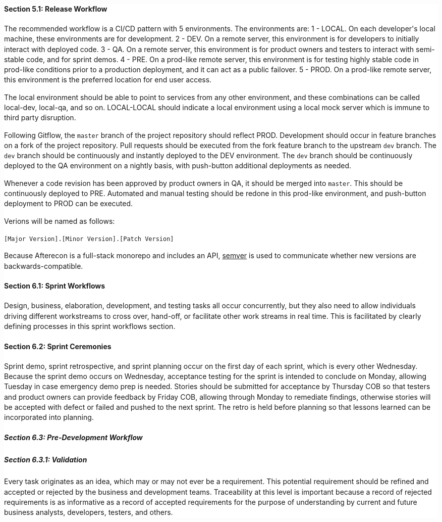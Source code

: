 #### Section 5.1: Release Workflow

The recommended workflow is a CI/CD pattern with 5 environments. The environments are:
1 - LOCAL. On each developer's local machine, these environments are for development.
2 - DEV. On a remote server, this environment is for developers to initially interact with deployed code.
3 - QA. On a remote server, this environment is for product owners and testers to interact with semi-stable code, and for sprint demos.
4 - PRE. On a prod-like remote server, this environment is for testing highly stable code in prod-like conditions prior to a production deployment, and it can act as a public failover.
5 - PROD. On a prod-like remote server, this environment is the preferred location for end user access.

The local environment should be able to point to services from any other environment, and these combinations can be called local-dev, local-qa, and so on. LOCAL-LOCAL should indicate a local environment using a local mock server which is immune to third party disruption.

Following Gitflow, the `master` branch of the project repository should reflect PROD. Development should occur in feature branches on a fork of the project repository. Pull requests should be executed from the fork feature branch to the upstream `dev` branch. The `dev` branch should be continuously and instantly deployed to the DEV environment. The `dev` branch should be continuously deployed to the QA environment on a nightly basis, with push-button additional deployments as needed.

Whenever a code revision has been approved by product owners in QA, it should be merged into `master`. This should be continuously deployed to PRE. Automated and manual testing should be redone in this prod-like environment, and push-button deployment to PROD can be executed.

Verions will be named as follows:

    [Major Version].[Minor Version].[Patch Version]

Because Afterecon is a full-stack monorepo and includes an API, [semver](https://semver.org/) is used to communicate whether new versions are backwards-compatible.

#### Section 6.1: Sprint Workflows

Design, business, elaboration, development, and testing tasks all occur concurrently, but they also need to allow individuals driving different workstreams to cross over, hand-off, or facilitate other work streams in real time. This is facilitated by clearly defining processes in this sprint workflows section.

#### Section 6.2: Sprint Ceremonies

Sprint demo, sprint retrospective, and sprint planning occur on the first day of each sprint, which is every other Wednesday. Because the sprint demo occurs on Wednesday, acceptance testing for the sprint is intended to conclude on Monday, allowing Tuesday in case emergency demo prep is needed. Stories should be submitted for acceptance by Thursday COB so that testers and product owners can provide feedback by Friday COB, allowing through Monday to remediate findings, otherwise stories will be accepted with defect or failed and pushed to the next sprint. The retro is held before planning so that lessons learned can be incorporated into planning.

##### Section 6.3: Pre-Development Workflow

##### Section 6.3.1: Validation

Every task originates as an idea, which may or may not ever be a requirement. This potential requirement should be refined and accepted or rejected by the business and development teams. Traceability at this level is important because a record of rejected requirements is as informative as a record of accepted requirements for the purpose of understanding by current and future business analysts, developers, testers, and others.
